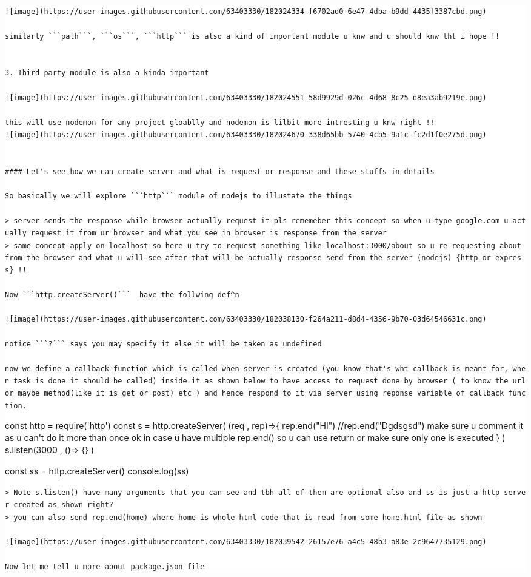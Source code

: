 ```
![image](https://user-images.githubusercontent.com/63403330/182024334-f6702ad0-6e47-4dba-b9dd-4435f3387cbd.png)

similarly ```path```, ```os```, ```http``` is also a kind of important module u knw and u should knw tht i hope !!


3. Third party module is also a kinda important 

![image](https://user-images.githubusercontent.com/63403330/182024551-58d9929d-026c-4d68-8c25-d8ea3ab9219e.png)

this will use nodemon for any project gloablly and nodemon is lilbit more intresting u knw right !!
![image](https://user-images.githubusercontent.com/63403330/182024670-338d65bb-5740-4cb5-9a1c-fc2d1f0e275d.png)


#### Let's see how we can create server and what is request or response and these stuffs in details 

So basically we will explore ```http``` module of nodejs to illustate the things 

> server sends the response while browser actually request it pls rememeber this concept so when u type google.com u actually request it from ur browser and what you see in browser is response from the server 
> same concept apply on localhost so here u try to request something like localhost:3000/about so u re requesting about from the browser and what u will see after that will be actually response send from the server (nodejs) {http or express} !!

Now ```http.createServer()```  have the follwing def^n

![image](https://user-images.githubusercontent.com/63403330/182038130-f264a211-d8d4-4356-9b70-03d64546631c.png)

notice ```?``` says you may specify it else it will be taken as undefined 

now we define a callback function which is called when server is created (you know that's wht callback is meant for, when task is done it should be called) inside it as shown below to have access to request done by browser (_to know the url or maybe method(like it is get or post) etc_) and hence respond to it via server using reponse variable of callback function. 

```
const http = require('http')
const s = http.createServer( (req , rep)=>{
    rep.end("HI")
    //rep.end("Dgdsgsd") make sure u comment it as u can't do it more than once ok in case u have multiple rep.end() so u can use return or make sure only one is executed 
} )
s.listen(3000  , ()=> {} )

const ss = http.createServer()
console.log(ss)
```
> Note s.listen() have many arguments that you can see and tbh all of them are optional also and ss is just a http server created as shown right?
> you can also send rep.end(home) where home is whole html code that is read from some home.html file as shown 

![image](https://user-images.githubusercontent.com/63403330/182039542-26157e76-a4c5-48b3-a83e-2c9647735129.png)

Now let me tell u more about package.json file 

```